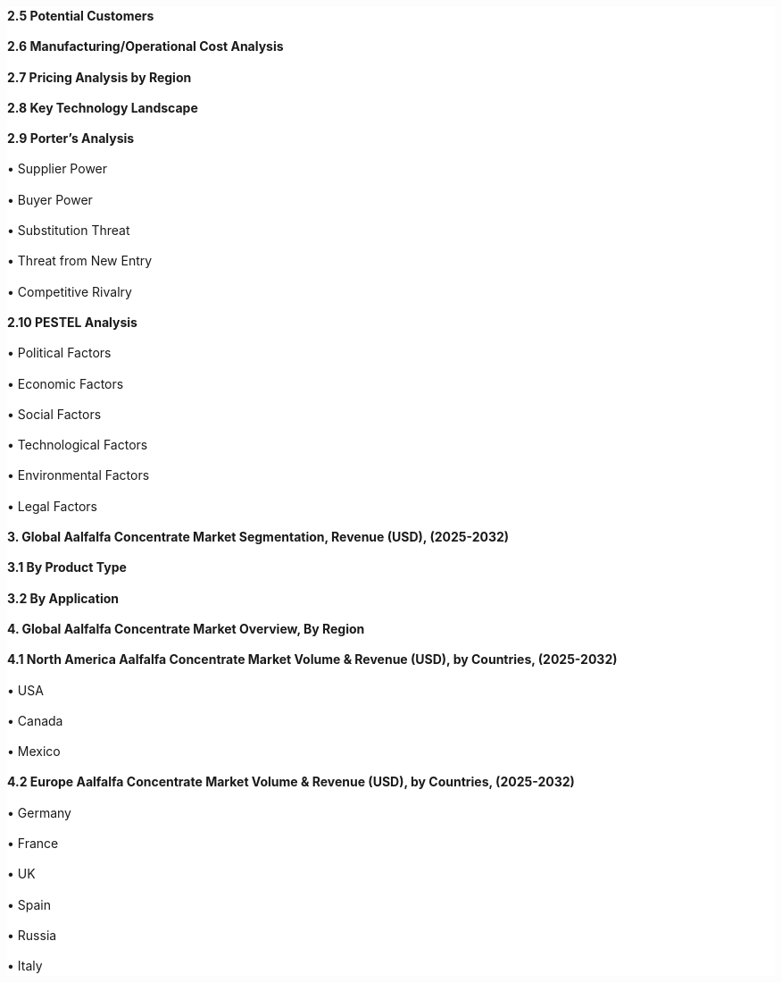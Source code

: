 <strong>2.5 Potential Customers</strong>

<strong>2.6 Manufacturing/Operational Cost Analysis</strong>

<strong>2.7 Pricing Analysis by Region</strong>

<strong>2.8 Key Technology Landscape</strong>

<strong>2.9 Porter’s Analysis</strong>

• Supplier Power

• Buyer Power

• Substitution Threat

• Threat from New Entry

• Competitive Rivalry

<strong>2.10 PESTEL Analysis</strong>

• Political Factors

• Economic Factors

• Social Factors

• Technological Factors

• Environmental Factors

• Legal Factors

<strong>3. Global Aalfalfa Concentrate Market Segmentation, Revenue (USD), (2025-2032)</strong>

<strong>3.1 By Product Type</strong>

<strong>3.2 By Application</strong>

<strong>4. Global Aalfalfa Concentrate Market Overview, By Region</strong>

<strong>4.1 North America Aalfalfa Concentrate Market Volume &amp; Revenue (USD), by Countries, (2025-2032)</strong>

• USA

• Canada

• Mexico

<strong>4.2 Europe Aalfalfa Concentrate Market Volume &amp; Revenue (USD), by Countries, (2025-2032)</strong>

• Germany

• France

• UK

• Spain

• Russia

• Italy
